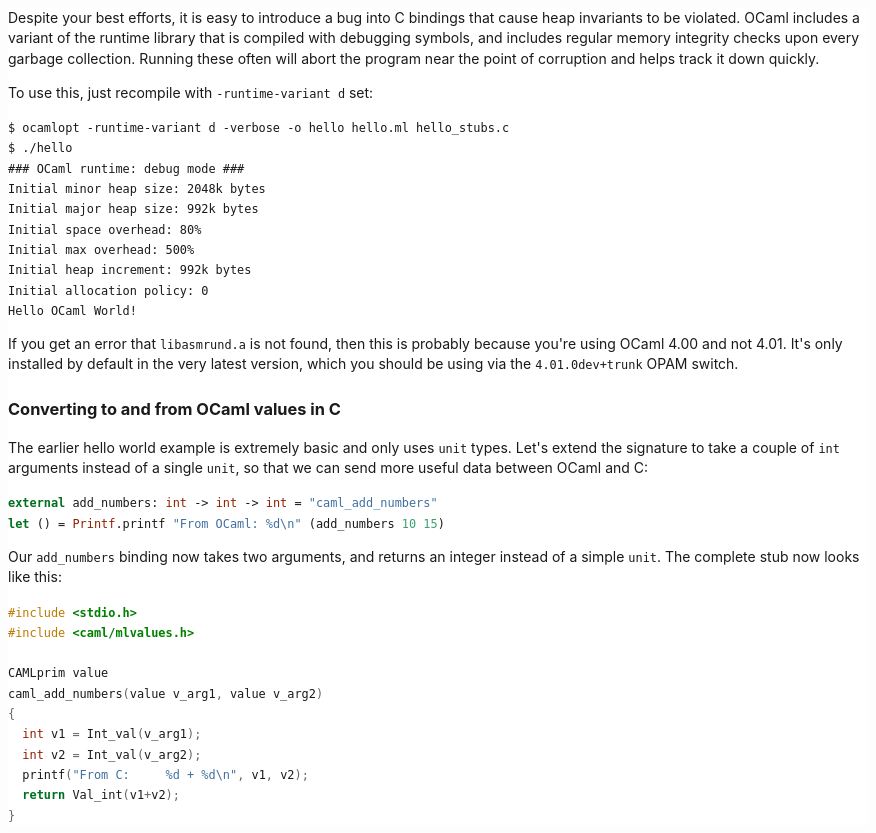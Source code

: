 Despite your best efforts, it is easy to introduce a bug into C bindings that
cause heap invariants to be violated.  OCaml includes a variant of the runtime
library that is compiled with debugging symbols, and includes regular memory
integrity checks upon every garbage collection.  Running these often will abort
the program near the point of corruption and helps track it down quickly.

To use this, just recompile with `-runtime-variant d` set:

```
$ ocamlopt -runtime-variant d -verbose -o hello hello.ml hello_stubs.c
$ ./hello 
### OCaml runtime: debug mode ###
Initial minor heap size: 2048k bytes
Initial major heap size: 992k bytes
Initial space overhead: 80%
Initial max overhead: 500%
Initial heap increment: 992k bytes
Initial allocation policy: 0
Hello OCaml World!
```

If you get an error that `libasmrund.a` is not found, then this is probably
because you're using OCaml 4.00 and not 4.01.  It's only installed by default
in the very latest version, which you should be using via the `4.01.0dev+trunk`
OPAM switch.

</tip>

### Converting to and from OCaml values in C

The earlier hello world example is extremely basic and only uses `unit` types.
Let's extend the signature to take a couple of `int` arguments instead of a
single `unit`, so that we can send more useful data between OCaml and C:

```ocaml
external add_numbers: int -> int -> int = "caml_add_numbers"
let () = Printf.printf "From OCaml: %d\n" (add_numbers 10 15)
```

Our `add_numbers` binding now takes two arguments, and returns an integer instead of a simple `unit`.
The complete stub now looks like this:

```c
#include <stdio.h>
#include <caml/mlvalues.h>

CAMLprim value
caml_add_numbers(value v_arg1, value v_arg2)
{
  int v1 = Int_val(v_arg1);
  int v2 = Int_val(v_arg2);
  printf("From C:     %d + %d\n", v1, v2);
  return Val_int(v1+v2);
}
```
